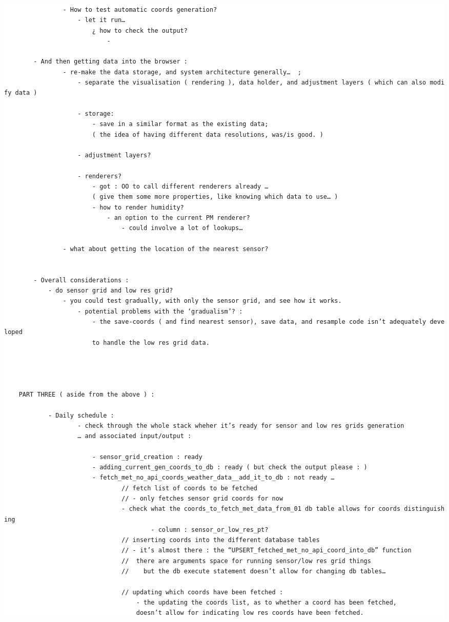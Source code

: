 					- How to test automatic coords generation? 
						- let it run… 
							¿ how to check the output? 
								- 
									
			- And then getting data into the browser : 
					- re-make the data storage, and system architecture generally…  ;
						- separate the visualisation ( rendering ), data holder, and adjustment layers ( which can also modify data ) 

						- storage:
							- save in a similar format as the existing data; 
							( the idea of having different data resolutions, was/is good. ) 

						- adjustment layers? 

						- renderers? 
							- got : OO to call different renderers already … 
							( give them some more properties, like knowing which data to use… ) 
							- how to render humidity? 
								- an option to the current PM renderer? 
									- could involve a lot of lookups… 

					- what about getting the location of the nearest sensor? 


			- Overall considerations : 
				- do sensor grid and low res grid? 			
					- you could test gradually, with only the sensor grid, and see how it works. 
						- potential problems with the ‘gradualism’? : 	
							- the save-coords ( and find nearest sensor), save data, and resample code isn’t adequately developed 
							to handle the low res grid data. 


			

		PART THREE ( aside from the above ) :

				- Daily schedule : 
						- check through the whole stack wheher it’s ready for sensor and low res grids generation
						… and associated input/output :

							- sensor_grid_creation : ready 
							- adding_current_gen_coords_to_db : ready ( but check the output please : )
							- fetch_met_no_api_coords_weather_data__add_it_to_db : not ready …
									// fetch list of coords to be fetched 
									// - only fetches sensor grid coords for now 
									- check what the coords_to_fetch_met_data_from_01 db table allows for coords distinguishing
											- column : sensor_or_low_res_pt? 
									// inserting coords into the different database tables 
									// - it’s almost there : the “UPSERT_fetched_met_no_api_coord_into_db” function 
									// 	there are arguments space for running sensor/low res grid things 
									//    but the db execute statement doesn’t allow for changing db tables… 
									
									// updating which coords have been fetched : 
										- the updating the coords list, as to whether a coord has been fetched, 
										doesn’t allow for indicating low res coords have been fetched.
